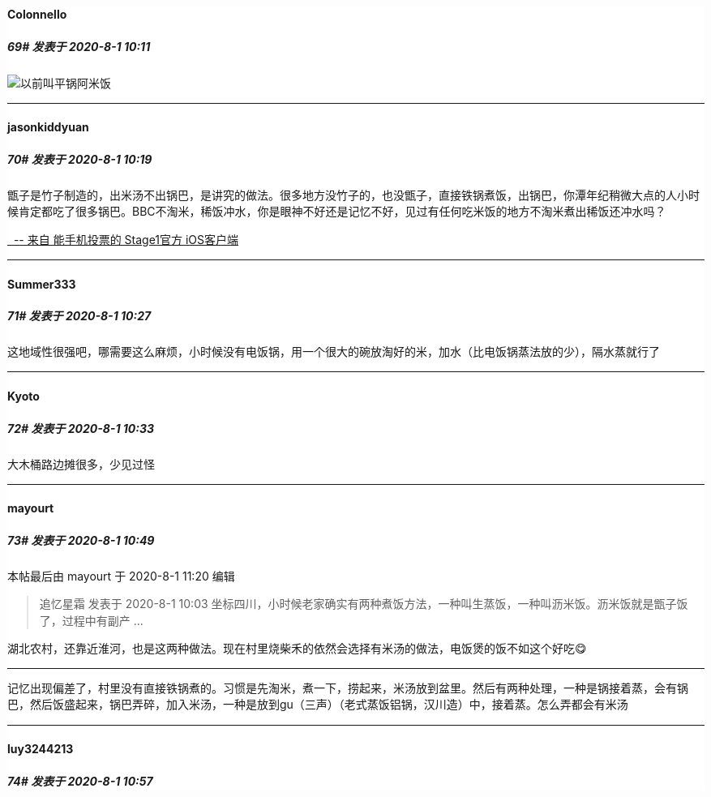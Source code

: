 ####  Colonnello  
##### 69#       发表于 2020-8-1 10:11


<img src="https://static.saraba1st.com/image/smiley/face2017/001.png" referrerpolicy="no-referrer">以前叫平锅阿米饭


-----

####  jasonkiddyuan  
##### 70#       发表于 2020-8-1 10:19


甑子是竹子制造的，出米汤不出锅巴，是讲究的做法。很多地方没竹子的，也没甑子，直接铁锅煮饭，出锅巴，你潭年纪稍微大点的人小时候肯定都吃了很多锅巴。BBC不淘米，稀饭冲水，你是眼神不好还是记忆不好，见过有任何吃米饭的地方不淘米煮出稀饭还冲水吗？

[  -- 来自 能手机投票的 Stage1官方 iOS客户端](https://itunes.apple.com/fi/app/saraba1st/id1221237470?mt=8)


-----

####  Summer333  
##### 71#       发表于 2020-8-1 10:27


这地域性很强吧，哪需要这么麻烦，小时候没有电饭锅，用一个很大的碗放淘好的米，加水（比电饭锅蒸法放的少），隔水蒸就行了


-----

####  Kyoto  
##### 72#       发表于 2020-8-1 10:33


大木桶路边摊很多，少见过怪


-----

####  mayourt  
##### 73#       发表于 2020-8-1 10:49


 本帖最后由 mayourt 于 2020-8-1 11:20 编辑 
<blockquote>追忆星霜 发表于 2020-8-1 10:03
坐标四川，小时候老家确实有两种煮饭方法，一种叫生蒸饭，一种叫沥米饭。沥米饭就是甑子饭了，过程中有副产 ...</blockquote>
湖北农村，还靠近淮河，也是这两种做法。现在村里烧柴禾的依然会选择有米汤的做法，电饭煲的饭不如这个好吃😋

--------------------------------------------------------------------------------------------------------------------------------------------------------


记忆出现偏差了，村里没有直接铁锅煮的。习惯是先淘米，煮一下，捞起来，米汤放到盆里。然后有两种处理，一种是锅接着蒸，会有锅巴，然后饭盛起来，锅巴弄碎，加入米汤，一种是放到gu（三声）（老式蒸饭铝锅，汉川造）中，接着蒸。怎么弄都会有米汤


-----

####  luy3244213  
##### 74#       发表于 2020-8-1 10:57
